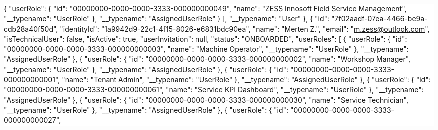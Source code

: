 {
"userRole": {
"id": "00000000-0000-0000-3333-000000000049",
"name": "ZESS Innosoft Field Service Management",
"__typename": "UserRole"
},
"__typename": "AssignedUserRole"
}
],
"__typename": "User"
},
{
"id": "7f02aadf-07ea-4466-be9a-cdb28a40f50d",
"identityId": "1a9942d9-22c1-4f15-8026-e6831bdc90ea",
"name": "Merten Z.",
"email": "m.zess@outlook.com",
"isTechnicalUser": false,
"isActive": true,
"userInvitation": null,
"status": "ONBOARDED",
"userRoles": [
{
"userRole": {
"id": "00000000-0000-0000-3333-000000000003",
"name": "Machine Operator",
"__typename": "UserRole"
},
"__typename": "AssignedUserRole"
},
{
"userRole": {
"id": "00000000-0000-0000-3333-000000000002",
"name": "Workshop Manager",
"__typename": "UserRole"
},
"__typename": "AssignedUserRole"
},
{
"userRole": {
"id": "00000000-0000-0000-3333-000000000001",
"name": "Tenant Admin",
"__typename": "UserRole"
},
"__typename": "AssignedUserRole"
},
{
"userRole": {
"id": "00000000-0000-0000-3333-000000000061",
"name": "Service KPI Dashboard",
"__typename": "UserRole"
},
"__typename": "AssignedUserRole"
},
{
"userRole": {
"id": "00000000-0000-0000-3333-000000000030",
"name": "Service Technician",
"__typename": "UserRole"
},
"__typename": "AssignedUserRole"
},
{
"userRole": {
"id": "00000000-0000-0000-3333-000000000027",